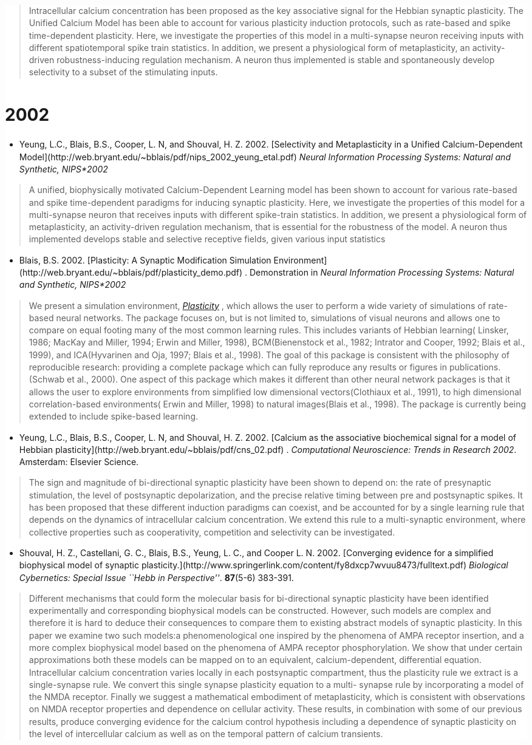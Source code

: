 > Intracellular calcium concentration has been proposed as the key associative signal for the Hebbian synaptic plasticity. The Unified Calcium Model has been able to account for various plasticity induction protocols, such as rate-based and spike time-dependent plasticity. Here, we investigate the properties of this model in a multi-synapse neuron receiving inputs with different spatiotemporal spike train statistics. In addition, we present a physiological form of metaplasticity, an activity-driven robustness-inducing regulation mechanism. A neuron thus implemented is stable and spontaneously develop selectivity to a subset of the stimulating inputs.
# 2002

* <p>Yeung, L.C., Blais, B.S., Cooper, L. N, and Shouval, H. Z. 2002. [Selectivity and Metaplasticity in a Unified Calcium-Dependent Model](http://web.bryant.edu/~bblais/pdf/nips_2002_yeung_etal.pdf)  <em>Neural Information Processing Systems: Natural and Synthetic, NIPS*2002</em></p>
> A unified, biophysically motivated Calcium-Dependent Learning model has been shown to account for various rate-based and spike time-dependent paradigms for inducing synaptic plasticity. Here, we investigate the properties of this model for a multi-synapse neuron that receives inputs with different spike-train statistics. In addition, we present a physiological form of metaplasticity, an activity-driven regulation mechanism, that is essential for the robustness of the model. A neuron thus implemented develops stable and selective receptive fields, given various input statistics
* <p>Blais, B.S. 2002. [Plasticity: A Synaptic Modification Simulation Environment](http://web.bryant.edu/~bblais/pdf/plasticity_demo.pdf) . Demonstration in <em>Neural Information Processing Systems: Natural and Synthetic, NIPS*2002</em></p>
> We present a simulation environment, [<em>Plasticity</em>](plasticity/index.html) , which allows the user to perform a wide variety of simulations of rate-based neural networks. The package focuses on, but is not limited to, simulations of visual neurons and allows one to compare on equal footing many of the most common learning rules. This includes variants of Hebbian learning( Linsker, 1986; MacKay and Miller, 1994; Erwin and Miller, 1998), BCM(Bienenstock et al., 1982; Intrator and Cooper, 1992; Blais et al., 1999), and ICA(Hyvarinen and Oja, 1997; Blais et al., 1998). The goal of this package is consistent with the philosophy of reproducible research: providing a complete package which can fully reproduce any results or figures in publications.(Schwab et al., 2000). One aspect of this package which makes it different than other neural network packages is that it allows the user to explore environments from simplified low dimensional vectors(Clothiaux et al., 1991), to high dimensional correlation-based environments( Erwin and Miller, 1998) to natural images(Blais et al., 1998). The package is currently being extended to include spike-based learning.
* <p>Yeung, L.C., Blais, B.S., Cooper, L. N, and Shouval, H. Z. 2002. [Calcium as the associative biochemical signal for a model of Hebbian plasticity](http://web.bryant.edu/~bblais/pdf/cns_02.pdf) . <em>Computational Neuroscience: Trends in Research 2002</em>. Amsterdam: Elsevier Science.</p>
> The sign and magnitude of bi-directional synaptic plasticity have been shown to depend on: the rate of presynaptic stimulation, the level of postsynaptic depolarization, and the precise relative timing between pre and postsynaptic spikes. It has been proposed that these different induction paradigms can coexist, and be accounted for by a single learning rule that depends on the dynamics of intracellular calcium concentration. We extend this rule to a multi-synaptic environment, where collective properties such as cooperativity, competition and selectivity can be investigated.
* <p>Shouval, H. Z., Castellani, G. C., Blais, B.S., Yeung, L. C., and Cooper L. N. 2002. [Converging evidence for a simplified biophysical model of synaptic plasticity.](http://www.springerlink.com/content/fy8dxcp7wvuu8473/fulltext.pdf)  <em>Biological Cybernetics: Special Issue ``Hebb in Perspective''</em>. <b>87</b>(5-6) 383-391.</p>
> Different mechanisms that could form the molecular basis for bi-directional synaptic plasticity have been identified experimentally and corresponding biophysical models can be constructed. However, such models are complex and therefore it is hard to deduce their consequences to compare them to existing abstract models of synaptic plasticity. In this paper we examine two such models:a phenomenological one inspired by the phenomena of AMPA receptor insertion, and a more complex biophysical model based on the phenomena of AMPA receptor phosphorylation. We show that under certain approximations both these models can be mapped on to an equivalent, calcium-dependent, differential equation. Intracellular calcium concentration varies locally in each postsynaptic compartment, thus the plasticity rule we extract is a single-synapse rule. We convert this single synapse plasticity equation to a multi- synapse rule by incorporating a model of the NMDA receptor. Finally we suggest a mathematical embodiment of metaplasticity, which is consistent with observations on NMDA receptor properties and dependence on cellular activity. These results, in combination with some of our previous results, produce converging evidence for the calcium control hypothesis including a dependence of synaptic plasticity on the level of intercellular calcium as well as on the temporal pattern of calcium transients.